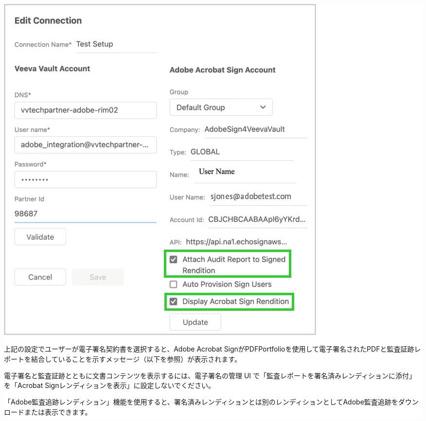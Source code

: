 ![画像](images/audit-trail-rendition-setup-3.png)

上記の設定でユーザーが電子署名契約書を選択すると、Adobe Acrobat SignがPDFPortfolioを使用して電子署名されたPDFと監査証跡レポートを結合していることを示すメッセージ（以下を参照）が表示されます。

電子署名と監査証跡とともに文書コンテンツを表示するには、電子署名の管理 UI で「監査レポートを署名済みレンディションに添付」を「Acrobat Signレンディションを表示」に設定しないでください。

「Adobe監査追跡レンディション」機能を使用すると、署名済みレンディションとは別のレンディションとしてAdobe監査追跡をダウンロードまたは表示できます。
